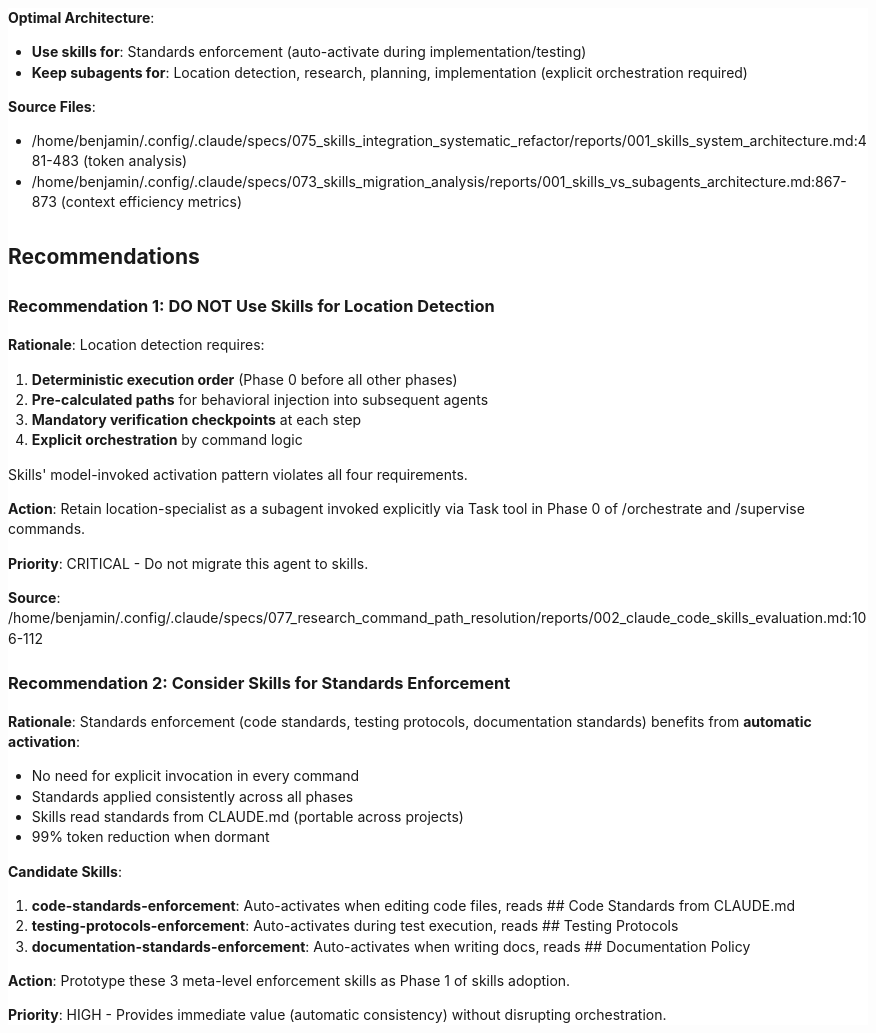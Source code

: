**Optimal Architecture**:
- **Use skills for**: Standards enforcement (auto-activate during implementation/testing)
- **Keep subagents for**: Location detection, research, planning, implementation (explicit orchestration required)

**Source Files**:
- /home/benjamin/.config/.claude/specs/075_skills_integration_systematic_refactor/reports/001_skills_system_architecture.md:481-483 (token analysis)
- /home/benjamin/.config/.claude/specs/073_skills_migration_analysis/reports/001_skills_vs_subagents_architecture.md:867-873 (context efficiency metrics)

## Recommendations

### Recommendation 1: DO NOT Use Skills for Location Detection

**Rationale**: Location detection requires:
1. **Deterministic execution order** (Phase 0 before all other phases)
2. **Pre-calculated paths** for behavioral injection into subsequent agents
3. **Mandatory verification checkpoints** at each step
4. **Explicit orchestration** by command logic

Skills' model-invoked activation pattern violates all four requirements.

**Action**: Retain location-specialist as a subagent invoked explicitly via Task tool in Phase 0 of /orchestrate and /supervise commands.

**Priority**: CRITICAL - Do not migrate this agent to skills.

**Source**: /home/benjamin/.config/.claude/specs/077_research_command_path_resolution/reports/002_claude_code_skills_evaluation.md:106-112

### Recommendation 2: Consider Skills for Standards Enforcement

**Rationale**: Standards enforcement (code standards, testing protocols, documentation standards) benefits from **automatic activation**:
- No need for explicit invocation in every command
- Standards applied consistently across all phases
- Skills read standards from CLAUDE.md (portable across projects)
- 99% token reduction when dormant

**Candidate Skills**:
1. **code-standards-enforcement**: Auto-activates when editing code files, reads ## Code Standards from CLAUDE.md
2. **testing-protocols-enforcement**: Auto-activates during test execution, reads ## Testing Protocols
3. **documentation-standards-enforcement**: Auto-activates when writing docs, reads ## Documentation Policy

**Action**: Prototype these 3 meta-level enforcement skills as Phase 1 of skills adoption.

**Priority**: HIGH - Provides immediate value (automatic consistency) without disrupting orchestration.

